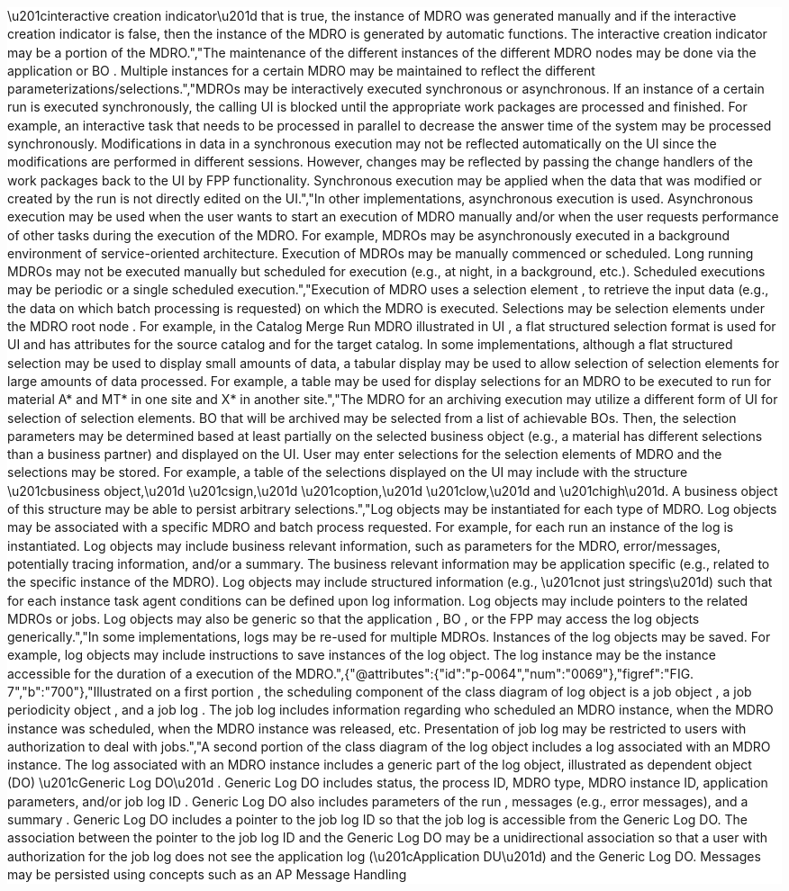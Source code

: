 \u201cinteractive creation indicator\u201d that is true, the instance of MDRO was generated manually and if the interactive creation indicator is false, then the instance of the MDRO is generated by automatic functions. The interactive creation indicator may be a portion of the MDRO.","The maintenance of the different instances of the different MDRO nodes may be done via the application  or BO . Multiple instances for a certain MDRO may be maintained to reflect the different parameterizations\/selections.","MDROs may be interactively executed synchronous or asynchronous. If an instance of a certain run is executed synchronously, the calling UI is blocked until the appropriate work packages are processed and finished. For example, an interactive task that needs to be processed in parallel to decrease the answer time of the system may be processed synchronously. Modifications in data in a synchronous execution may not be reflected automatically on the UI since the modifications are performed in different sessions. However, changes may be reflected by passing the change handlers of the work packages back to the UI by FPP functionality. Synchronous execution may be applied when the data that was modified or created by the run is not directly edited on the UI.","In other implementations, asynchronous execution is used. Asynchronous execution may be used when the user wants to start an execution of MDRO manually and\/or when the user requests performance of other tasks during the execution of the MDRO. For example, MDROs may be asynchronously executed in a background environment of service-oriented architecture. Execution of MDROs may be manually commenced or scheduled. Long running MDROs may not be executed manually but scheduled for execution (e.g., at night, in a background, etc.). Scheduled executions may be periodic or a single scheduled execution.","Execution of MDRO  uses a selection element ,  to retrieve the input data (e.g., the data on which batch processing is requested) on which the MDRO is executed. Selections may be selection elements  under the MDRO root node . For example, in the Catalog Merge Run MDRO illustrated in UI , a flat structured selection format is used for UI  and has attributes for the source catalog and for the target catalog. In some implementations, although a flat structured selection may be used to display small amounts of data, a tabular display may be used to allow selection of selection elements for large amounts of data processed. For example, a table may be used for display selections for an MDRO to be executed to run for material A* and MT* in one site and X* in another site.","The MDRO for an archiving execution may utilize a different form of UI for selection of selection elements. BO  that will be archived may be selected from a list of achievable BOs. Then, the selection parameters may be determined based at least partially on the selected business object (e.g., a material has different selections than a business partner) and displayed on the UI. User may enter selections for the selection elements of MDRO and the selections may be stored. For example, a table of the selections displayed on the UI may include with the structure \u201cbusiness object,\u201d \u201csign,\u201d \u201coption,\u201d \u201clow,\u201d and \u201chigh\u201d. A business object of this structure may be able to persist arbitrary selections.","Log objects may be instantiated for each type of MDRO. Log objects may be associated with a specific MDRO and batch process requested. For example, for each run an instance of the log is instantiated. Log objects may include business relevant information, such as parameters for the MDRO, error\/messages, potentially tracing information, and\/or a summary. The business relevant information may be application specific (e.g., related to the specific instance of the MDRO). Log objects may include structured information (e.g., \u201cnot just strings\u201d) such that for each instance task agent conditions can be defined upon log information. Log objects may include pointers to the related MDROs or jobs. Log objects may also be generic so that the application , BO , or the FPP  may access the log objects generically.","In some implementations, logs may be re-used for multiple MDROs. Instances of the log objects may be saved. For example, log objects may include instructions to save instances of the log object. The log instance may be the instance accessible for the duration of a execution of the MDRO.",{"@attributes":{"id":"p-0064","num":"0069"},"figref":"FIG. 7","b":"700"},"Illustrated on a first portion , the scheduling component of the class diagram  of log object is a job object , a job periodicity object , and a job log . The job log  includes information regarding who scheduled an MDRO instance, when the MDRO instance was scheduled, when the MDRO instance was released, etc. Presentation of job log  may be restricted to users with authorization to deal with jobs.","A second portion  of the class diagram  of the log object includes a log associated with an MDRO instance. The log associated with an MDRO instance includes a generic part of the log object, illustrated as dependent object (DO) \u201cGeneric Log DO\u201d . Generic Log DO  includes status, the process ID, MDRO type, MDRO instance ID, application parameters, and\/or job log ID . Generic Log DO  also includes parameters of the run , messages  (e.g., error messages), and a summary . Generic Log DO  includes a pointer to the job log ID  so that the job log is accessible from the Generic Log DO. The association between the pointer to the job log ID  and the Generic Log DO  may be a unidirectional association so that a user with authorization for the job log does not see the application log (\u201cApplication DU\u201d) and the Generic Log DO. Messages may be persisted using concepts such as an AP Message Handling
